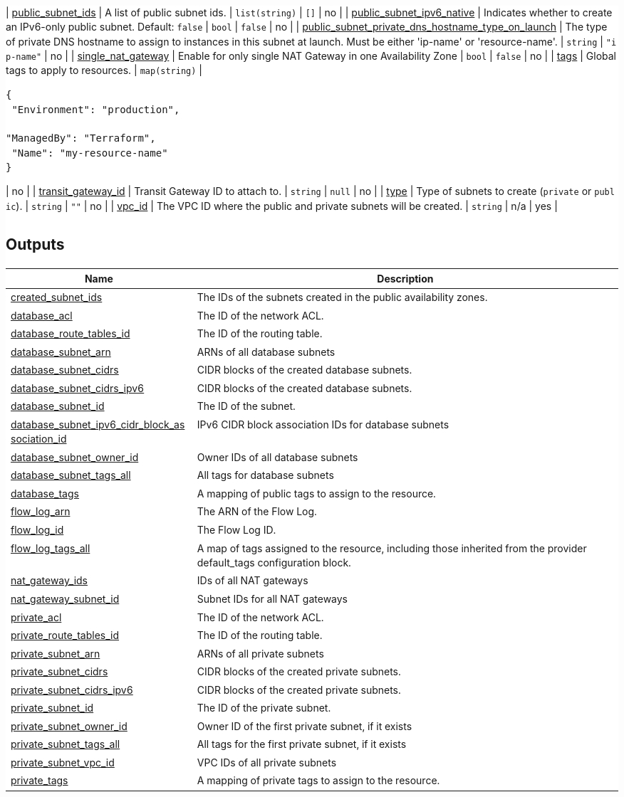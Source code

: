| <a name="input_public_subnet_ids"></a> [public\_subnet\_ids](#input\_public\_subnet\_ids) | A list of public subnet ids. | `list(string)` | `[]` | no |
| <a name="input_public_subnet_ipv6_native"></a> [public\_subnet\_ipv6\_native](#input\_public\_subnet\_ipv6\_native) | Indicates whether to create an IPv6-only public subnet. Default: `false` | `bool` | `false` | no |
| <a name="input_public_subnet_private_dns_hostname_type_on_launch"></a> [public\_subnet\_private\_dns\_hostname\_type\_on\_launch](#input\_public\_subnet\_private\_dns\_hostname\_type\_on\_launch) | The type of private DNS hostname to assign to instances in this subnet at launch. Must be either 'ip-name' or 'resource-name'. | `string` | `"ip-name"` | no |
| <a name="input_single_nat_gateway"></a> [single\_nat\_gateway](#input\_single\_nat\_gateway) | Enable for only single NAT Gateway in one Availability Zone | `bool` | `false` | no |
| <a name="input_tags"></a> [tags](#input\_tags) | Global tags to apply to resources. | `map(string)` | <pre>{<br>  "Environment": "production",<br>  "ManagedBy": "Terraform",<br>  "Name": "my-resource-name"<br>}</pre> | no |
| <a name="input_transit_gateway_id"></a> [transit\_gateway\_id](#input\_transit\_gateway\_id) | Transit Gateway ID to attach to. | `string` | `null` | no |
| <a name="input_type"></a> [type](#input\_type) | Type of subnets to create (`private` or `public`). | `string` | `""` | no |
| <a name="input_vpc_id"></a> [vpc\_id](#input\_vpc\_id) | The VPC ID where the public and private subnets will be created. | `string` | n/a | yes |

## Outputs

| Name | Description |
|------|-------------|
| <a name="output_created_subnet_ids"></a> [created\_subnet\_ids](#output\_created\_subnet\_ids) | The IDs of the subnets created in the public availability zones. |
| <a name="output_database_acl"></a> [database\_acl](#output\_database\_acl) | The ID of the network ACL. |
| <a name="output_database_route_tables_id"></a> [database\_route\_tables\_id](#output\_database\_route\_tables\_id) | The ID of the routing table. |
| <a name="output_database_subnet_arn"></a> [database\_subnet\_arn](#output\_database\_subnet\_arn) | ARNs of all database subnets |
| <a name="output_database_subnet_cidrs"></a> [database\_subnet\_cidrs](#output\_database\_subnet\_cidrs) | CIDR blocks of the created database subnets. |
| <a name="output_database_subnet_cidrs_ipv6"></a> [database\_subnet\_cidrs\_ipv6](#output\_database\_subnet\_cidrs\_ipv6) | CIDR blocks of the created database subnets. |
| <a name="output_database_subnet_id"></a> [database\_subnet\_id](#output\_database\_subnet\_id) | The ID of the subnet. |
| <a name="output_database_subnet_ipv6_cidr_block_association_id"></a> [database\_subnet\_ipv6\_cidr\_block\_association\_id](#output\_database\_subnet\_ipv6\_cidr\_block\_association\_id) | IPv6 CIDR block association IDs for database subnets |
| <a name="output_database_subnet_owner_id"></a> [database\_subnet\_owner\_id](#output\_database\_subnet\_owner\_id) | Owner IDs of all database subnets |
| <a name="output_database_subnet_tags_all"></a> [database\_subnet\_tags\_all](#output\_database\_subnet\_tags\_all) | All tags for database subnets |
| <a name="output_database_tags"></a> [database\_tags](#output\_database\_tags) | A mapping of public tags to assign to the resource. |
| <a name="output_flow_log_arn"></a> [flow\_log\_arn](#output\_flow\_log\_arn) | The ARN of the Flow Log. |
| <a name="output_flow_log_id"></a> [flow\_log\_id](#output\_flow\_log\_id) | The Flow Log ID. |
| <a name="output_flow_log_tags_all"></a> [flow\_log\_tags\_all](#output\_flow\_log\_tags\_all) | A map of tags assigned to the resource, including those inherited from the provider default\_tags configuration block. |
| <a name="output_nat_gateway_ids"></a> [nat\_gateway\_ids](#output\_nat\_gateway\_ids) | IDs of all NAT gateways |
| <a name="output_nat_gateway_subnet_id"></a> [nat\_gateway\_subnet\_id](#output\_nat\_gateway\_subnet\_id) | Subnet IDs for all NAT gateways |
| <a name="output_private_acl"></a> [private\_acl](#output\_private\_acl) | The ID of the network ACL. |
| <a name="output_private_route_tables_id"></a> [private\_route\_tables\_id](#output\_private\_route\_tables\_id) | The ID of the routing table. |
| <a name="output_private_subnet_arn"></a> [private\_subnet\_arn](#output\_private\_subnet\_arn) | ARNs of all private subnets |
| <a name="output_private_subnet_cidrs"></a> [private\_subnet\_cidrs](#output\_private\_subnet\_cidrs) | CIDR blocks of the created private subnets. |
| <a name="output_private_subnet_cidrs_ipv6"></a> [private\_subnet\_cidrs\_ipv6](#output\_private\_subnet\_cidrs\_ipv6) | CIDR blocks of the created private subnets. |
| <a name="output_private_subnet_id"></a> [private\_subnet\_id](#output\_private\_subnet\_id) | The ID of the private subnet. |
| <a name="output_private_subnet_owner_id"></a> [private\_subnet\_owner\_id](#output\_private\_subnet\_owner\_id) | Owner ID of the first private subnet, if it exists |
| <a name="output_private_subnet_tags_all"></a> [private\_subnet\_tags\_all](#output\_private\_subnet\_tags\_all) | All tags for the first private subnet, if it exists |
| <a name="output_private_subnet_vpc_id"></a> [private\_subnet\_vpc\_id](#output\_private\_subnet\_vpc\_id) | VPC IDs of all private subnets |
| <a name="output_private_tags"></a> [private\_tags](#output\_private\_tags) | A mapping of private tags to assign to the resource. |